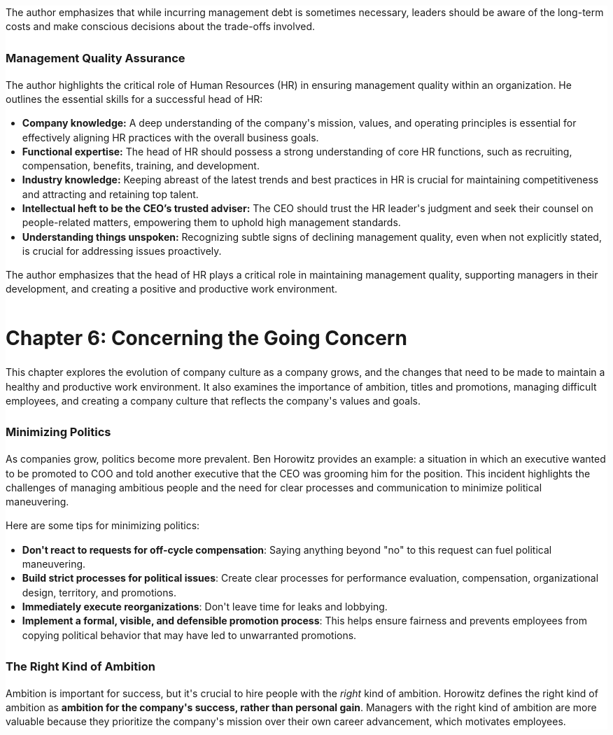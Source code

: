 The author emphasizes that while incurring management debt is sometimes necessary, leaders should be aware of the long-term costs and make conscious decisions about the trade-offs involved.

### Management Quality Assurance

The author highlights the critical role of Human Resources (HR) in ensuring management quality within an organization. He outlines the essential skills for a successful head of HR:

*   **Company knowledge:** A deep understanding of the company's mission, values, and operating principles is essential for effectively aligning HR practices with the overall business goals.
*   **Functional expertise:** The head of HR should possess a strong understanding of core HR functions, such as recruiting, compensation, benefits, training, and development.
*   **Industry knowledge:** Keeping abreast of the latest trends and best practices in HR is crucial for maintaining competitiveness and attracting and retaining top talent.
*   **Intellectual heft to be the CEO’s trusted adviser:** The CEO should trust the HR leader's judgment and seek their counsel on people-related matters, empowering them to uphold high management standards.
*   **Understanding things unspoken:** Recognizing subtle signs of declining management quality, even when not explicitly stated, is crucial for addressing issues proactively.

The author emphasizes that the head of HR plays a critical role in maintaining management quality, supporting managers in their development, and creating a positive and productive work environment.

# Chapter 6: Concerning the Going Concern

This chapter explores the evolution of company culture as a company grows, and the changes that need to be made to maintain a healthy and productive work environment. It also examines the importance of ambition, titles and promotions, managing difficult employees, and creating a company culture that reflects the company's values and goals.

### Minimizing Politics

As companies grow, politics become more prevalent. Ben Horowitz provides an example: a situation in which an executive wanted to be promoted to COO and told another executive that the CEO was grooming him for the position. This incident highlights the challenges of managing ambitious people and the need for clear processes and communication to minimize political maneuvering. 

Here are some tips for minimizing politics:

*   **Don't react to requests for off-cycle compensation**: Saying anything beyond "no" to this request can fuel political maneuvering. 
*   **Build strict processes for political issues**: Create clear processes for performance evaluation, compensation, organizational design, territory, and promotions.
*   **Immediately execute reorganizations**: Don't leave time for leaks and lobbying.
*   **Implement a formal, visible, and defensible promotion process**: This helps ensure fairness and prevents employees from copying political behavior that may have led to unwarranted promotions.

### The Right Kind of Ambition

Ambition is important for success, but it's crucial to hire people with the *right* kind of ambition. Horowitz defines the right kind of ambition as **ambition for the company's success, rather than personal gain**. Managers with the right kind of ambition are more valuable because they prioritize the company's mission over their own career advancement, which motivates employees. 

